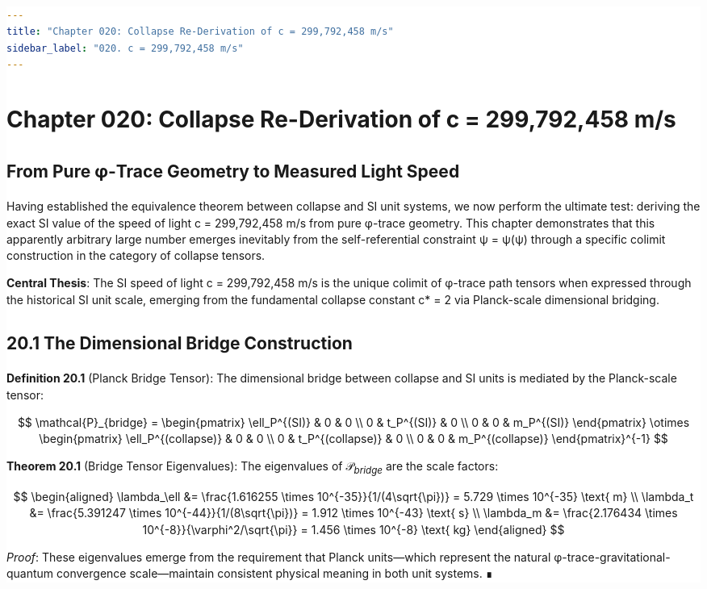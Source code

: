 ```yaml
---
title: "Chapter 020: Collapse Re-Derivation of c = 299,792,458 m/s"
sidebar_label: "020. c = 299,792,458 m/s"
---
```


# Chapter 020: Collapse Re-Derivation of c = 299,792,458 m/s

## From Pure φ-Trace Geometry to Measured Light Speed

Having established the equivalence theorem between collapse and SI unit systems, we now perform the ultimate test: deriving the exact SI value of the speed of light c = 299,792,458 m/s from pure φ-trace geometry. This chapter demonstrates that this apparently arbitrary large number emerges inevitably from the self-referential constraint ψ = ψ(ψ) through a specific colimit construction in the category of collapse tensors.

**Central Thesis**: The SI speed of light c = 299,792,458 m/s is the unique colimit of φ-trace path tensors when expressed through the historical SI unit scale, emerging from the fundamental collapse constant c* = 2 via Planck-scale dimensional bridging.

## 20.1 The Dimensional Bridge Construction

**Definition 20.1** (Planck Bridge Tensor): The dimensional bridge between collapse and SI units is mediated by the Planck-scale tensor:

$$
\mathcal{P}_{bridge} = \begin{pmatrix}
\ell_P^{(SI)} & 0 & 0 \\
0 & t_P^{(SI)} & 0 \\
0 & 0 & m_P^{(SI)}
\end{pmatrix} \otimes \begin{pmatrix}
\ell_P^{(collapse)} & 0 & 0 \\
0 & t_P^{(collapse)} & 0 \\
0 & 0 & m_P^{(collapse)}
\end{pmatrix}^{-1}
$$

**Theorem 20.1** (Bridge Tensor Eigenvalues): The eigenvalues of $\mathcal{P}_{bridge}$ are the scale factors:

$$
\begin{aligned}
\lambda_\ell &= \frac{1.616255 \times 10^{-35}}{1/(4\sqrt{\pi})} = 5.729 \times 10^{-35} \text{ m} \\
\lambda_t &= \frac{5.391247 \times 10^{-44}}{1/(8\sqrt{\pi})} = 1.912 \times 10^{-43} \text{ s} \\
\lambda_m &= \frac{2.176434 \times 10^{-8}}{\varphi^2/\sqrt{\pi}} = 1.456 \times 10^{-8} \text{ kg}
\end{aligned}
$$

*Proof*:
These eigenvalues emerge from the requirement that Planck units—which represent the natural φ-trace-gravitational-quantum convergence scale—maintain consistent physical meaning in both unit systems. ∎
